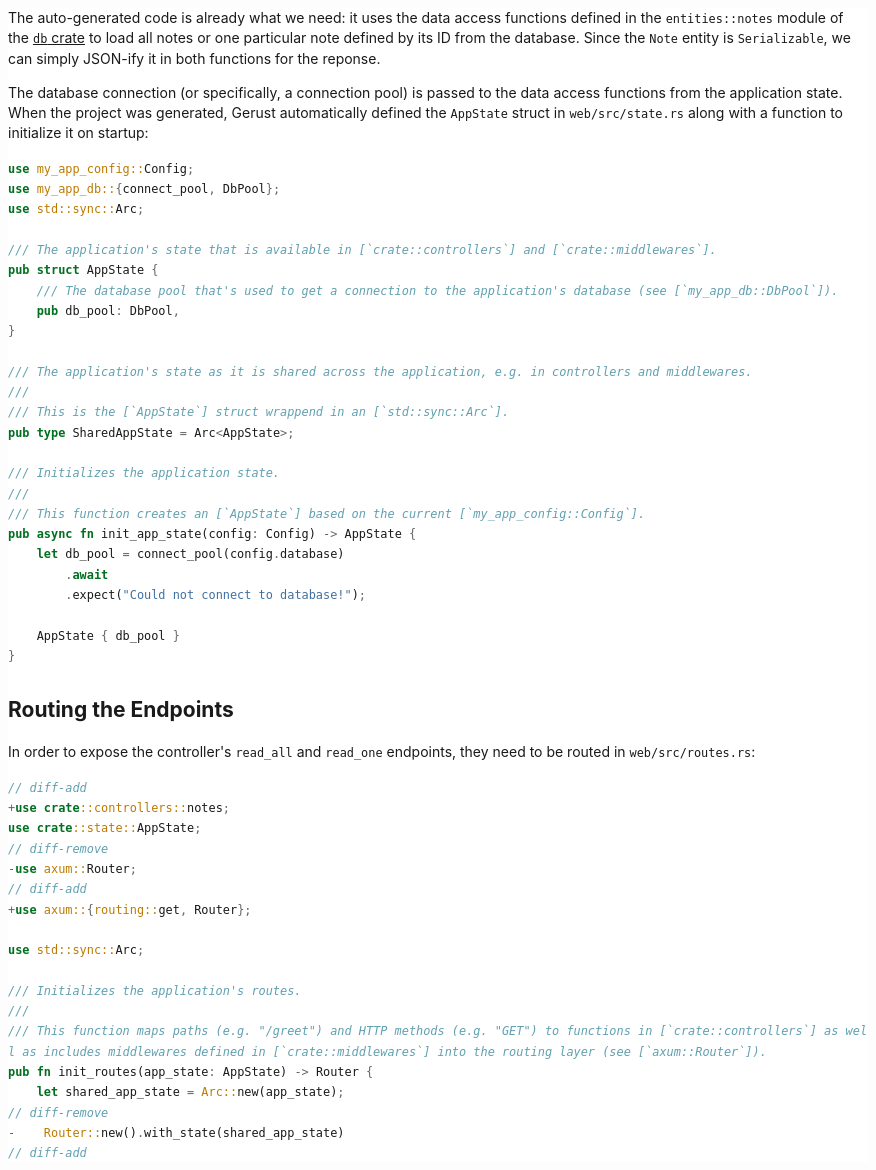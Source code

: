 The auto-generated code is already what we need: it uses the data access functions defined in the `entities::notes` module of the [`db` crate](../architecture/the-db-crate) to load all notes or one particular note defined by its ID from the database. Since the `Note` entity is `Serializable`, we can simply JSON-ify it in both functions for the reponse.

The database connection (or specifically, a connection pool) is passed to the data access functions from the application state. When the project was generated, Gerust automatically defined the `AppState` struct in `web/src/state.rs` along with a function to initialize it on startup:

```rust
use my_app_config::Config;
use my_app_db::{connect_pool, DbPool};
use std::sync::Arc;

/// The application's state that is available in [`crate::controllers`] and [`crate::middlewares`].
pub struct AppState {
    /// The database pool that's used to get a connection to the application's database (see [`my_app_db::DbPool`]).
    pub db_pool: DbPool,
}

/// The application's state as it is shared across the application, e.g. in controllers and middlewares.
///
/// This is the [`AppState`] struct wrappend in an [`std::sync::Arc`].
pub type SharedAppState = Arc<AppState>;

/// Initializes the application state.
///
/// This function creates an [`AppState`] based on the current [`my_app_config::Config`].
pub async fn init_app_state(config: Config) -> AppState {
    let db_pool = connect_pool(config.database)
        .await
        .expect("Could not connect to database!");

    AppState { db_pool }
}
```

## Routing the Endpoints

In order to expose the controller's `read_all` and `read_one` endpoints, they need to be routed in `web/src/routes.rs`:

```rust
// diff-add
+use crate::controllers::notes;
use crate::state::AppState;
// diff-remove
-use axum::Router;
// diff-add
+use axum::{routing::get, Router};

use std::sync::Arc;

/// Initializes the application's routes.
///
/// This function maps paths (e.g. "/greet") and HTTP methods (e.g. "GET") to functions in [`crate::controllers`] as well as includes middlewares defined in [`crate::middlewares`] into the routing layer (see [`axum::Router`]).
pub fn init_routes(app_state: AppState) -> Router {
    let shared_app_state = Arc::new(app_state);
// diff-remove
-    Router::new().with_state(shared_app_state)
// diff-add
```